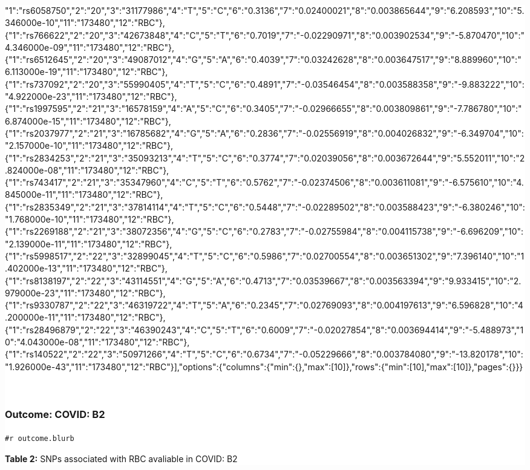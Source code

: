 "1":"rs6058750","2":"20","3":"31177986","4":"T","5":"C","6":"0.3136","7":"0.02400021","8":"0.003865644","9":"6.208593","10":"5.346000e-10","11":"173480","12":"RBC"},{"1":"rs766622","2":"20","3":"42673848","4":"C","5":"T","6":"0.7019","7":"-0.02290971","8":"0.003902534","9":"-5.870470","10":"4.346000e-09","11":"173480","12":"RBC"},{"1":"rs6512645","2":"20","3":"49087012","4":"G","5":"A","6":"0.4039","7":"0.03242628","8":"0.003647517","9":"8.889960","10":"6.113000e-19","11":"173480","12":"RBC"},{"1":"rs737092","2":"20","3":"55990405","4":"T","5":"C","6":"0.4891","7":"-0.03546454","8":"0.003588358","9":"-9.883222","10":"4.922000e-23","11":"173480","12":"RBC"},{"1":"rs1997595","2":"21","3":"16578159","4":"A","5":"C","6":"0.3405","7":"-0.02966655","8":"0.003809861","9":"-7.786780","10":"6.874000e-15","11":"173480","12":"RBC"},{"1":"rs2037977","2":"21","3":"16785682","4":"G","5":"A","6":"0.2836","7":"-0.02556919","8":"0.004026832","9":"-6.349704","10":"2.157000e-10","11":"173480","12":"RBC"},{"1":"rs2834253","2":"21","3":"35093213","4":"T","5":"C","6":"0.3774","7":"0.02039056","8":"0.003672644","9":"5.552011","10":"2.824000e-08","11":"173480","12":"RBC"},{"1":"rs743417","2":"21","3":"35347960","4":"C","5":"T","6":"0.5762","7":"-0.02374506","8":"0.003611081","9":"-6.575610","10":"4.845000e-11","11":"173480","12":"RBC"},{"1":"rs2835349","2":"21","3":"37814114","4":"T","5":"C","6":"0.5448","7":"-0.02289502","8":"0.003588423","9":"-6.380246","10":"1.768000e-10","11":"173480","12":"RBC"},{"1":"rs2269188","2":"21","3":"38072356","4":"G","5":"C","6":"0.2783","7":"-0.02755984","8":"0.004115738","9":"-6.696209","10":"2.139000e-11","11":"173480","12":"RBC"},{"1":"rs5998517","2":"22","3":"32899045","4":"T","5":"C","6":"0.5986","7":"0.02700554","8":"0.003651302","9":"7.396140","10":"1.402000e-13","11":"173480","12":"RBC"},{"1":"rs8138197","2":"22","3":"43114551","4":"G","5":"A","6":"0.4713","7":"0.03539667","8":"0.003563394","9":"9.933415","10":"2.979000e-23","11":"173480","12":"RBC"},{"1":"rs9330787","2":"22","3":"46319722","4":"T","5":"A","6":"0.2345","7":"0.02769093","8":"0.004197613","9":"6.596828","10":"4.200000e-11","11":"173480","12":"RBC"},{"1":"rs28496879","2":"22","3":"46390243","4":"C","5":"T","6":"0.6009","7":"-0.02027854","8":"0.003694414","9":"-5.488973","10":"4.043000e-08","11":"173480","12":"RBC"},{"1":"rs140522","2":"22","3":"50971266","4":"T","5":"C","6":"0.6734","7":"-0.05229666","8":"0.003784080","9":"-13.820178","10":"1.926000e-43","11":"173480","12":"RBC"}],"options":{"columns":{"min":{},"max":[10]},"rows":{"min":[10],"max":[10]},"pages":{}}}
  </script>
</div>
<br>

### Outcome: COVID: B2
`#r outcome.blurb`
<br>

**Table 2:** SNPs associated with RBC avaliable in COVID: B2
<div data-pagedtable="false">
  <script data-pagedtable-source type="application/json">